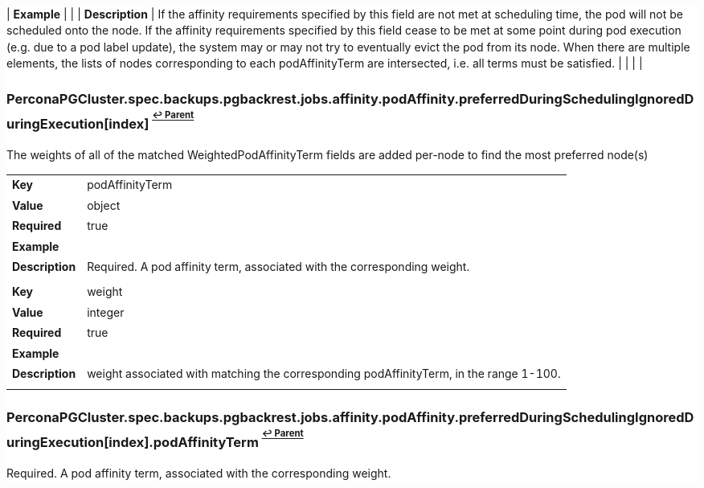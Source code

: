 | **Example**     | |
| **Description** | If the affinity requirements specified by this field are not met at scheduling time, the pod will not be scheduled onto the node. If the affinity requirements specified by this field cease to be met at some point during pod execution (e.g. due to a pod label update), the system may or may not try to eventually evict the pod from its node. When there are multiple elements, the lists of nodes corresponding to each podAffinityTerm are intersected, i.e. all terms must be satisfied. |
| | |



<h3 id="perconapgclusterspecbackupspgbackrestjobsaffinitypodaffinitypreferredduringschedulingignoredduringexecutionindex">
  PerconaPGCluster.spec.backups.pgbackrest.jobs.affinity.podAffinity.preferredDuringSchedulingIgnoredDuringExecution[index]
  <sup><sup><a href="#perconapgclusterspecbackupspgbackrestjobsaffinitypodaffinity">↩ Parent</a></sup></sup>
</h3>



The weights of all of the matched WeightedPodAffinityTerm fields are added per-node to find the most preferred node(s)

|                 | |
|-----------------|-|
| **Key**         | podAffinityTerm |
| **Value**       | object |
| **Required**    | true |
| **Example**     | |
| **Description** | Required. A pod affinity term, associated with the corresponding weight. |
| | |
| **Key**         | weight |
| **Value**       | integer |
| **Required**    | true |
| **Example**     | |
| **Description** | weight associated with matching the corresponding podAffinityTerm, in the range 1-100. |
| | |



<h3 id="perconapgclusterspecbackupspgbackrestjobsaffinitypodaffinitypreferredduringschedulingignoredduringexecutionindexpodaffinityterm">
  PerconaPGCluster.spec.backups.pgbackrest.jobs.affinity.podAffinity.preferredDuringSchedulingIgnoredDuringExecution[index].podAffinityTerm
  <sup><sup><a href="#perconapgclusterspecbackupspgbackrestjobsaffinitypodaffinitypreferredduringschedulingignoredduringexecutionindex">↩ Parent</a></sup></sup>
</h3>



Required. A pod affinity term, associated with the corresponding weight.
